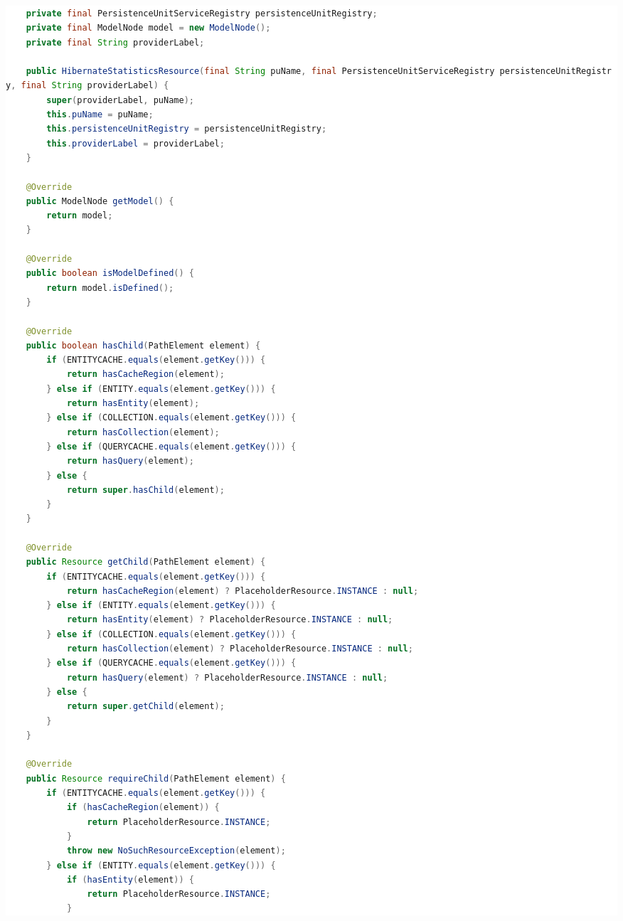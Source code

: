 ```java
    private final PersistenceUnitServiceRegistry persistenceUnitRegistry;
    private final ModelNode model = new ModelNode();
    private final String providerLabel;

    public HibernateStatisticsResource(final String puName, final PersistenceUnitServiceRegistry persistenceUnitRegistry, final String providerLabel) {
        super(providerLabel, puName);
        this.puName = puName;
        this.persistenceUnitRegistry = persistenceUnitRegistry;
        this.providerLabel = providerLabel;
    }

    @Override
    public ModelNode getModel() {
        return model;
    }

    @Override
    public boolean isModelDefined() {
        return model.isDefined();
    }

    @Override
    public boolean hasChild(PathElement element) {
        if (ENTITYCACHE.equals(element.getKey())) {
            return hasCacheRegion(element);
        } else if (ENTITY.equals(element.getKey())) {
            return hasEntity(element);
        } else if (COLLECTION.equals(element.getKey())) {
            return hasCollection(element);
        } else if (QUERYCACHE.equals(element.getKey())) {
            return hasQuery(element);
        } else {
            return super.hasChild(element);
        }
    }

    @Override
    public Resource getChild(PathElement element) {
        if (ENTITYCACHE.equals(element.getKey())) {
            return hasCacheRegion(element) ? PlaceholderResource.INSTANCE : null;
        } else if (ENTITY.equals(element.getKey())) {
            return hasEntity(element) ? PlaceholderResource.INSTANCE : null;
        } else if (COLLECTION.equals(element.getKey())) {
            return hasCollection(element) ? PlaceholderResource.INSTANCE : null;
        } else if (QUERYCACHE.equals(element.getKey())) {
            return hasQuery(element) ? PlaceholderResource.INSTANCE : null;
        } else {
            return super.getChild(element);
        }
    }

    @Override
    public Resource requireChild(PathElement element) {
        if (ENTITYCACHE.equals(element.getKey())) {
            if (hasCacheRegion(element)) {
                return PlaceholderResource.INSTANCE;
            }
            throw new NoSuchResourceException(element);
        } else if (ENTITY.equals(element.getKey())) {
            if (hasEntity(element)) {
                return PlaceholderResource.INSTANCE;
            }
```
